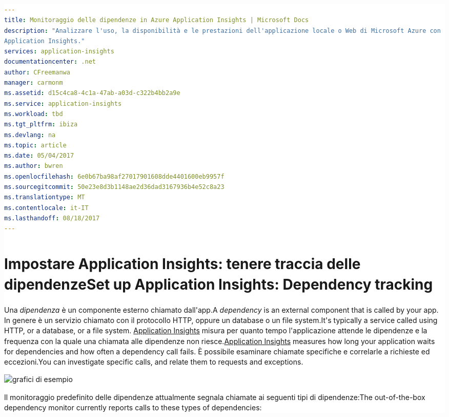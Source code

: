 ```yaml
---
title: Monitoraggio delle dipendenze in Azure Application Insights | Microsoft Docs
description: "Analizzare l'uso, la disponibilità e le prestazioni dell'applicazione locale o Web di Microsoft Azure con Application Insights."
services: application-insights
documentationcenter: .net
author: CFreemanwa
manager: carmonm
ms.assetid: d15c4ca8-4c1a-47ab-a03d-c322b4bb2a9e
ms.service: application-insights
ms.workload: tbd
ms.tgt_pltfrm: ibiza
ms.devlang: na
ms.topic: article
ms.date: 05/04/2017
ms.author: bwren
ms.openlocfilehash: 6e0b67ba98af27017901608dde4401600eb9957f
ms.sourcegitcommit: 50e23e8d3b1148ae2d36dad3167936b4e52c8a23
ms.translationtype: MT
ms.contentlocale: it-IT
ms.lasthandoff: 08/18/2017
---
```

# <a name="set-up-application-insights-dependency-tracking"></a><span data-ttu-id="9d9de-103">Impostare Application Insights: tenere traccia delle dipendenze</span><span class="sxs-lookup"><span data-stu-id="9d9de-103">Set up Application Insights: Dependency tracking</span></span>
<span data-ttu-id="9d9de-104">Una *dipendenza* è un componente esterno chiamato dall'app.</span><span class="sxs-lookup"><span data-stu-id="9d9de-104">A *dependency* is an external component that is called by your app.</span></span> <span data-ttu-id="9d9de-105">In genere è un servizio chiamato con il protocollo HTTP, oppure un database o un file system.</span><span class="sxs-lookup"><span data-stu-id="9d9de-105">It's typically a service called using HTTP, or a database, or a file system.</span></span> <span data-ttu-id="9d9de-106">[Application Insights](app-insights-overview.md) misura per quanto tempo l'applicazione attende le dipendenze e la frequenza con la quale una chiamata alle dipendenze non riesce.</span><span class="sxs-lookup"><span data-stu-id="9d9de-106">[Application Insights](app-insights-overview.md) measures how long your application waits for dependencies and how often a dependency call fails.</span></span> <span data-ttu-id="9d9de-107">È possibile esaminare chiamate specifiche e correlarle a richieste ed eccezioni.</span><span class="sxs-lookup"><span data-stu-id="9d9de-107">You can investigate specific calls, and relate them to requests and exceptions.</span></span>

![grafici di esempio](./media/app-insights-asp-net-dependencies/10-intro.png)

<span data-ttu-id="9d9de-109">Il monitoraggio predefinito delle dipendenze attualmente segnala chiamate ai seguenti tipi di dipendenze:</span><span class="sxs-lookup"><span data-stu-id="9d9de-109">The out-of-the-box dependency monitor currently reports calls to these  types of dependencies:</span></span>
